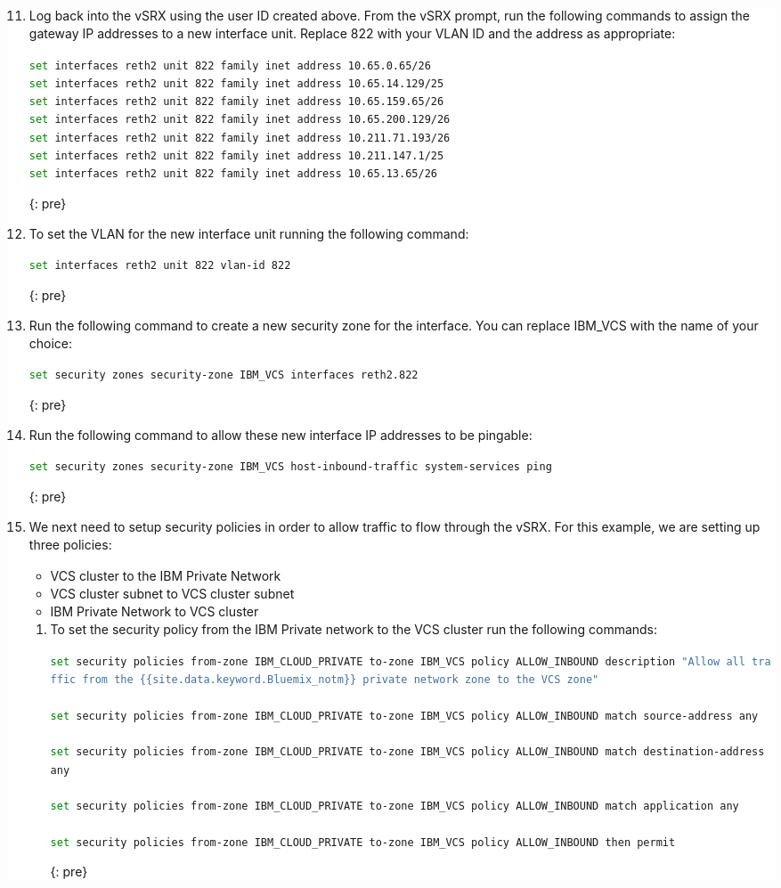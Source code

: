 11. Log back into the vSRX using the user ID created above. From the vSRX prompt, run the following commands to assign the gateway IP addresses to a new interface unit. Replace 822 with your VLAN ID and the address as appropriate:
    ```sh
    set interfaces reth2 unit 822 family inet address 10.65.0.65/26
    set interfaces reth2 unit 822 family inet address 10.65.14.129/25
    set interfaces reth2 unit 822 family inet address 10.65.159.65/26
    set interfaces reth2 unit 822 family inet address 10.65.200.129/26
    set interfaces reth2 unit 822 family inet address 10.211.71.193/26
    set interfaces reth2 unit 822 family inet address 10.211.147.1/25
    set interfaces reth2 unit 822 family inet address 10.65.13.65/26
    ```
    {: pre}

12. To set the VLAN for the new interface unit running the following command:
    ```sh
    set interfaces reth2 unit 822 vlan-id 822
    ```
    {: pre}

13. Run the following command to create a new security zone for the interface. You can replace IBM_VCS with the name of your choice:
    ```sh
    set security zones security-zone IBM_VCS interfaces reth2.822
    ```
    {: pre}

14. Run the following command to allow these new interface IP addresses to be pingable:
    ```sh
    set security zones security-zone IBM_VCS host-inbound-traffic system-services ping
    ```
    {: pre}

15. We next need to setup security policies in order to allow traffic to flow through the vSRX. For this example, we are setting up three policies:
    - VCS cluster to the IBM Private Network
    - VCS cluster subnet to VCS cluster subnet
    - IBM Private Network to VCS cluster

    1. To set the security policy from the IBM Private network to the VCS cluster run the following commands:
       ```sh
       set security policies from-zone IBM_CLOUD_PRIVATE to-zone IBM_VCS policy ALLOW_INBOUND description "Allow all traffic from the {{site.data.keyword.Bluemix_notm}} private network zone to the VCS zone" 
       
       set security policies from-zone IBM_CLOUD_PRIVATE to-zone IBM_VCS policy ALLOW_INBOUND match source-address any
       
       set security policies from-zone IBM_CLOUD_PRIVATE to-zone IBM_VCS policy ALLOW_INBOUND match destination-address any
       
       set security policies from-zone IBM_CLOUD_PRIVATE to-zone IBM_VCS policy ALLOW_INBOUND match application any 

       set security policies from-zone IBM_CLOUD_PRIVATE to-zone IBM_VCS policy ALLOW_INBOUND then permit
       ```
       {: pre}
